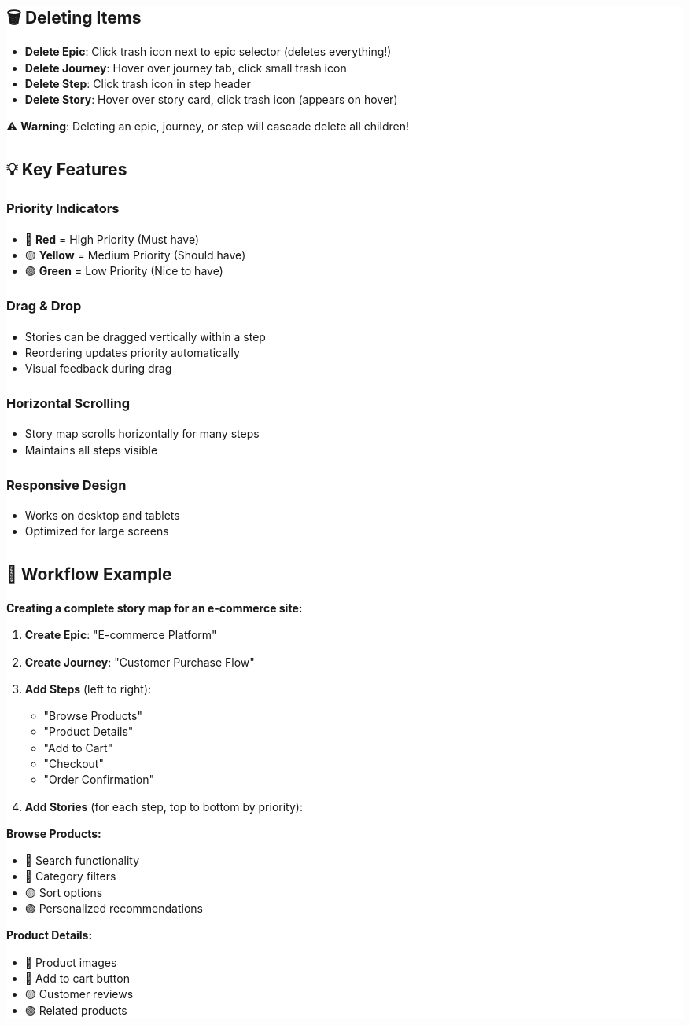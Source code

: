 ## 🗑️ Deleting Items

- **Delete Epic**: Click trash icon next to epic selector (deletes everything!)
- **Delete Journey**: Hover over journey tab, click small trash icon
- **Delete Step**: Click trash icon in step header
- **Delete Story**: Hover over story card, click trash icon (appears on hover)

⚠️ **Warning**: Deleting an epic, journey, or step will cascade delete all children!

## 💡 Key Features

### Priority Indicators
- 🔴 **Red** = High Priority (Must have)
- 🟡 **Yellow** = Medium Priority (Should have)
- 🟢 **Green** = Low Priority (Nice to have)

### Drag & Drop
- Stories can be dragged vertically within a step
- Reordering updates priority automatically
- Visual feedback during drag

### Horizontal Scrolling
- Story map scrolls horizontally for many steps
- Maintains all steps visible

### Responsive Design
- Works on desktop and tablets
- Optimized for large screens

## 🚀 Workflow Example

**Creating a complete story map for an e-commerce site:**

1. **Create Epic**: "E-commerce Platform"
2. **Create Journey**: "Customer Purchase Flow"
3. **Add Steps** (left to right):
   - "Browse Products"
   - "Product Details"
   - "Add to Cart"
   - "Checkout"
   - "Order Confirmation"

4. **Add Stories** (for each step, top to bottom by priority):

**Browse Products:**
- 🔴 Search functionality
- 🔴 Category filters
- 🟡 Sort options
- 🟢 Personalized recommendations

**Product Details:**
- 🔴 Product images
- 🔴 Add to cart button
- 🟡 Customer reviews
- 🟢 Related products
